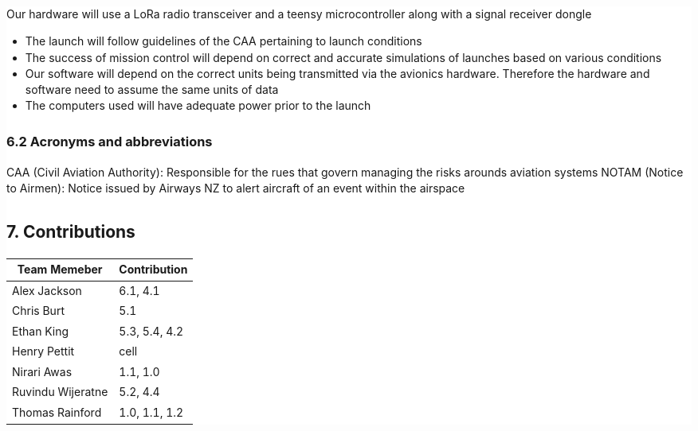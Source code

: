   Our hardware will use a LoRa radio transceiver and a teensy microcontroller along with a signal receiver dongle
*  The launch will follow guidelines of the CAA pertaining to launch conditions
*  The success of mission control will depend on correct and accurate simulations of launches based on various conditions
*  Our software will depend on the correct units being transmitted via the avionics hardware. Therefore the hardware and software need to assume the same units of data
*  The computers used will have adequate power prior to the launch

### 6.2 Acronyms and abbreviations

CAA (Civil Aviation Authority): Responsible for the rues that govern managing the risks arounds aviation systems
NOTAM (Notice to Airmen): Notice issued by Airways NZ to alert aircraft of an event within the airspace


## 7. Contributions


| Team Memeber | Contribution |
| ------ | ------ |
| Alex Jackson  | 6.1, 4.1 |
| Chris Burt  |  5.1 | 
| Ethan King | 5.3, 5.4, 4.2 |
| Henry Pettit | cell | 
| Nirari Awas |1.1, 1.0 |
| Ruvindu Wijeratne | 5.2, 4.4 | 
| Thomas Rainford | 1.0, 1.1, 1.2 |


 
